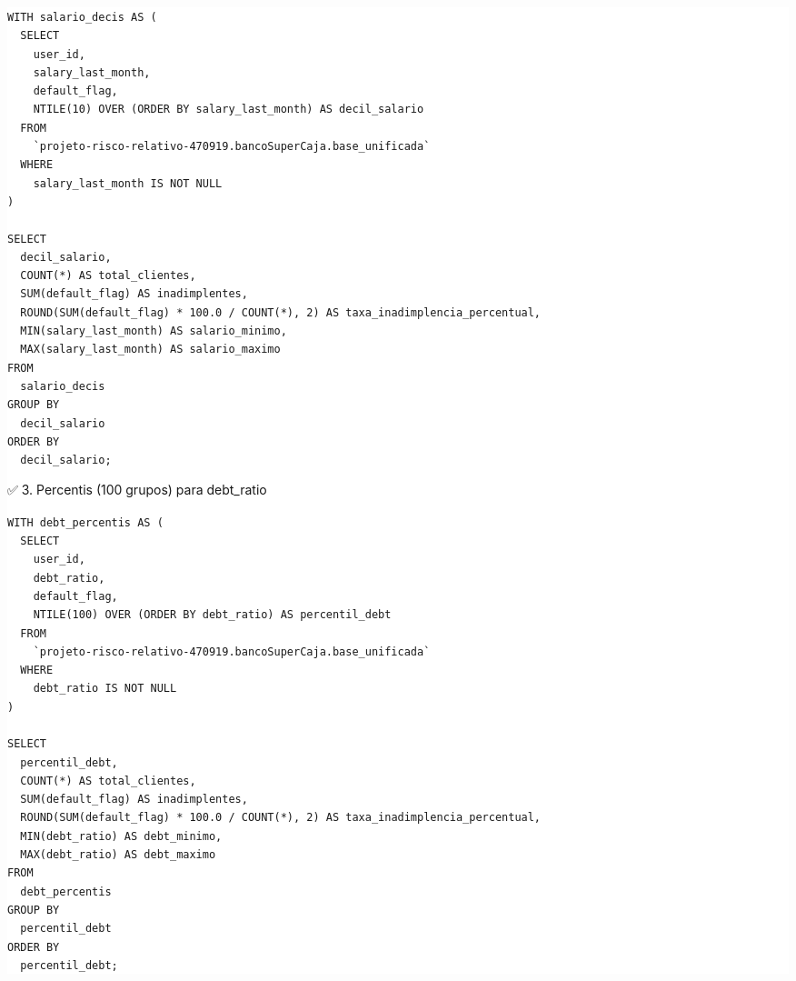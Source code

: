 ```
WITH salario_decis AS (
  SELECT
    user_id,
    salary_last_month,
    default_flag,
    NTILE(10) OVER (ORDER BY salary_last_month) AS decil_salario
  FROM
    `projeto-risco-relativo-470919.bancoSuperCaja.base_unificada`
  WHERE
    salary_last_month IS NOT NULL
)

SELECT
  decil_salario,
  COUNT(*) AS total_clientes,
  SUM(default_flag) AS inadimplentes,
  ROUND(SUM(default_flag) * 100.0 / COUNT(*), 2) AS taxa_inadimplencia_percentual,
  MIN(salary_last_month) AS salario_minimo,
  MAX(salary_last_month) AS salario_maximo
FROM
  salario_decis
GROUP BY
  decil_salario
ORDER BY
  decil_salario;
```

✅ 3. Percentis (100 grupos) para debt_ratio

```
WITH debt_percentis AS (
  SELECT
    user_id,
    debt_ratio,
    default_flag,
    NTILE(100) OVER (ORDER BY debt_ratio) AS percentil_debt
  FROM
    `projeto-risco-relativo-470919.bancoSuperCaja.base_unificada`
  WHERE
    debt_ratio IS NOT NULL
)

SELECT
  percentil_debt,
  COUNT(*) AS total_clientes,
  SUM(default_flag) AS inadimplentes,
  ROUND(SUM(default_flag) * 100.0 / COUNT(*), 2) AS taxa_inadimplencia_percentual,
  MIN(debt_ratio) AS debt_minimo,
  MAX(debt_ratio) AS debt_maximo
FROM
  debt_percentis
GROUP BY
  percentil_debt
ORDER BY
  percentil_debt;
```
